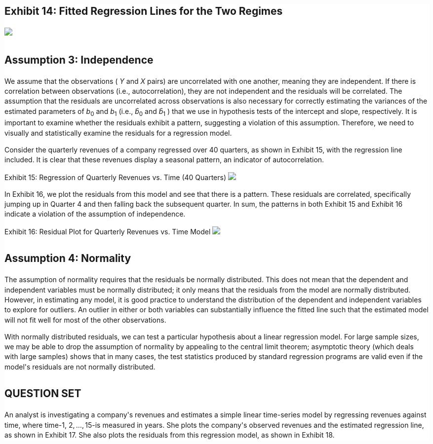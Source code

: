 ## Exhibit 14: Fitted Regression Lines for the Two Regimes

![](https://cdn.mathpix.com/cropped/2025_06_02_5878b0dcdfacf2f3c2a2g-5.jpg?height=711&width=1001&top_left_y=319&top_left_x=402)

## Assumption 3: Independence

We assume that the observations ( $Y$ and $X$ pairs) are uncorrelated with one another, meaning they are independent. If there is correlation between observations (i.e., autocorrelation), they are not independent and the residuals will be correlated. The assumption that the residuals are uncorrelated across observations is also necessary for correctly estimating the variances of the estimated parameters of $b_{0}$ and $b_{1}$ (i.e., $\hat{b}_{0}$ and $\hat{b}_{1}$ ) that we use in hypothesis tests of the intercept and slope, respectively. It is important to examine whether the residuals exhibit a pattern, suggesting a violation of this assumption. Therefore, we need to visually and statistically examine the residuals for a regression model.

Consider the quarterly revenues of a company regressed over 40 quarters, as shown in Exhibit 15, with the regression line included. It is clear that these revenues display a seasonal pattern, an indicator of autocorrelation.

Exhibit 15: Regression of Quarterly Revenues vs. Time (40 Quarters)
![](https://cdn.mathpix.com/cropped/2025_06_02_5878b0dcdfacf2f3c2a2g-6.jpg?height=711&width=1161&top_left_y=319&top_left_x=634)

In Exhibit 16, we plot the residuals from this model and see that there is a pattern. These residuals are correlated, specifically jumping up in Quarter 4 and then falling back the subsequent quarter. In sum, the patterns in both Exhibit 15 and Exhibit 16 indicate a violation of the assumption of independence.

Exhibit 16: Residual Plot for Quarterly Revenues vs. Time Model
![](https://cdn.mathpix.com/cropped/2025_06_02_5878b0dcdfacf2f3c2a2g-6.jpg?height=673&width=1164&top_left_y=1482&top_left_x=632)

## Assumption 4: Normality

The assumption of normality requires that the residuals be normally distributed. This does not mean that the dependent and independent variables must be normally distributed; it only means that the residuals from the model are normally distributed. However, in estimating any model, it is good practice to understand the distribution of
the dependent and independent variables to explore for outliers. An outlier in either or both variables can substantially influence the fitted line such that the estimated model will not fit well for most of the other observations.

With normally distributed residuals, we can test a particular hypothesis about a linear regression model. For large sample sizes, we may be able to drop the assumption of normality by appealing to the central limit theorem; asymptotic theory (which deals with large samples) shows that in many cases, the test statistics produced by standard regression programs are valid even if the model's residuals are not normally distributed.

## QUESTION SET

An analyst is investigating a company's revenues and estimates a simple linear time-series model by regressing revenues against time, where time-1, $2, \ldots, 15$-is measured in years. She plots the company's observed revenues and the estimated regression line, as shown in Exhibit 17. She also plots the residuals from this regression model, as shown in Exhibit 18.
